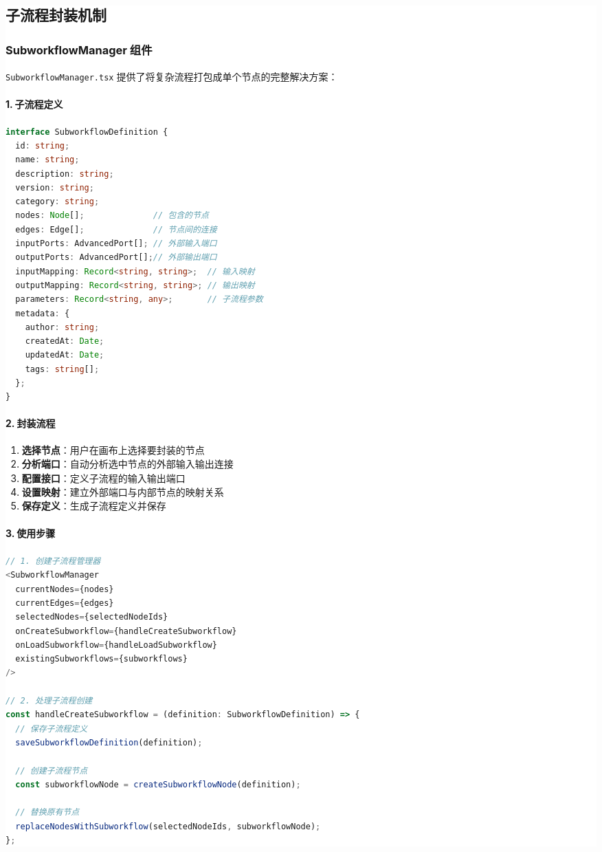 ## 子流程封装机制

### SubworkflowManager 组件

`SubworkflowManager.tsx` 提供了将复杂流程打包成单个节点的完整解决方案：

#### 1. 子流程定义

```typescript
interface SubworkflowDefinition {
  id: string;
  name: string;
  description: string;
  version: string;
  category: string;
  nodes: Node[];              // 包含的节点
  edges: Edge[];              // 节点间的连接
  inputPorts: AdvancedPort[]; // 外部输入端口
  outputPorts: AdvancedPort[];// 外部输出端口
  inputMapping: Record<string, string>;  // 输入映射
  outputMapping: Record<string, string>; // 输出映射
  parameters: Record<string, any>;       // 子流程参数
  metadata: {
    author: string;
    createdAt: Date;
    updatedAt: Date;
    tags: string[];
  };
}
```

#### 2. 封装流程

1. **选择节点**：用户在画布上选择要封装的节点
2. **分析端口**：自动分析选中节点的外部输入输出连接
3. **配置接口**：定义子流程的输入输出端口
4. **设置映射**：建立外部端口与内部节点的映射关系
5. **保存定义**：生成子流程定义并保存

#### 3. 使用步骤

```typescript
// 1. 创建子流程管理器
<SubworkflowManager
  currentNodes={nodes}
  currentEdges={edges}
  selectedNodes={selectedNodeIds}
  onCreateSubworkflow={handleCreateSubworkflow}
  onLoadSubworkflow={handleLoadSubworkflow}
  existingSubworkflows={subworkflows}
/>

// 2. 处理子流程创建
const handleCreateSubworkflow = (definition: SubworkflowDefinition) => {
  // 保存子流程定义
  saveSubworkflowDefinition(definition);
  
  // 创建子流程节点
  const subworkflowNode = createSubworkflowNode(definition);
  
  // 替换原有节点
  replaceNodesWithSubworkflow(selectedNodeIds, subworkflowNode);
};
```
